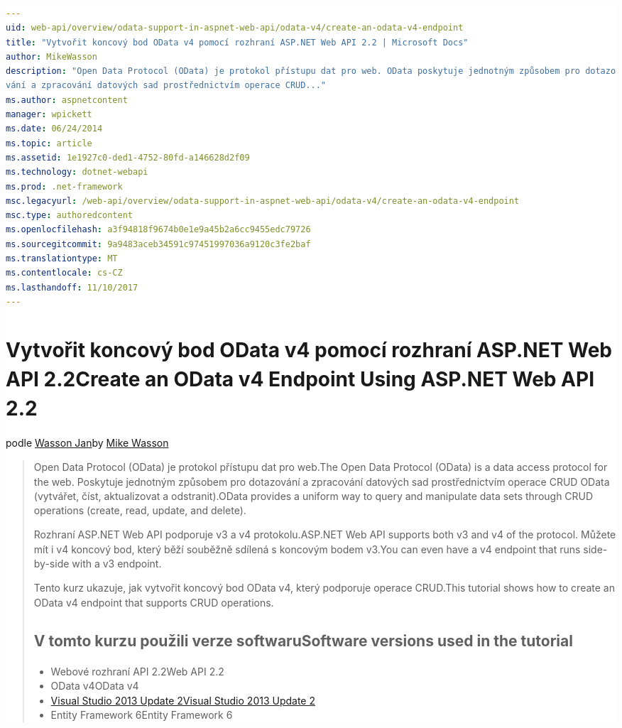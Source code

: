 ```yaml
---
uid: web-api/overview/odata-support-in-aspnet-web-api/odata-v4/create-an-odata-v4-endpoint
title: "Vytvořit koncový bod OData v4 pomocí rozhraní ASP.NET Web API 2.2 | Microsoft Docs"
author: MikeWasson
description: "Open Data Protocol (OData) je protokol přístupu dat pro web. OData poskytuje jednotným způsobem pro dotazování a zpracování datových sad prostřednictvím operace CRUD..."
ms.author: aspnetcontent
manager: wpickett
ms.date: 06/24/2014
ms.topic: article
ms.assetid: 1e1927c0-ded1-4752-80fd-a146628d2f09
ms.technology: dotnet-webapi
ms.prod: .net-framework
msc.legacyurl: /web-api/overview/odata-support-in-aspnet-web-api/odata-v4/create-an-odata-v4-endpoint
msc.type: authoredcontent
ms.openlocfilehash: a3f94818f9674b0e1e9a45b2a6cc9455edc79726
ms.sourcegitcommit: 9a9483aceb34591c97451997036a9120c3fe2baf
ms.translationtype: MT
ms.contentlocale: cs-CZ
ms.lasthandoff: 11/10/2017
---
```

<a name="create-an-odata-v4-endpoint-using-aspnet-web-api-22"></a><span data-ttu-id="a8e00-104">Vytvořit koncový bod OData v4 pomocí rozhraní ASP.NET Web API 2.2</span><span class="sxs-lookup"><span data-stu-id="a8e00-104">Create an OData v4 Endpoint Using ASP.NET Web API 2.2</span></span>
====================
<span data-ttu-id="a8e00-105">podle [Wasson Jan](https://github.com/MikeWasson)</span><span class="sxs-lookup"><span data-stu-id="a8e00-105">by [Mike Wasson](https://github.com/MikeWasson)</span></span>

> <span data-ttu-id="a8e00-106">Open Data Protocol (OData) je protokol přístupu dat pro web.</span><span class="sxs-lookup"><span data-stu-id="a8e00-106">The Open Data Protocol (OData) is a data access protocol for the web.</span></span> <span data-ttu-id="a8e00-107">Poskytuje jednotným způsobem pro dotazování a zpracování datových sad prostřednictvím operace CRUD OData (vytvářet, číst, aktualizovat a odstranit).</span><span class="sxs-lookup"><span data-stu-id="a8e00-107">OData provides a uniform way to query and manipulate data sets through CRUD operations (create, read, update, and delete).</span></span>
> 
> <span data-ttu-id="a8e00-108">Rozhraní ASP.NET Web API podporuje v3 a v4 protokolu.</span><span class="sxs-lookup"><span data-stu-id="a8e00-108">ASP.NET Web API supports both v3 and v4 of the protocol.</span></span> <span data-ttu-id="a8e00-109">Můžete mít i v4 koncový bod, který běží souběžně sdílená s koncovým bodem v3.</span><span class="sxs-lookup"><span data-stu-id="a8e00-109">You can even have a v4 endpoint that runs side-by-side with a v3 endpoint.</span></span>
> 
> <span data-ttu-id="a8e00-110">Tento kurz ukazuje, jak vytvořit koncový bod OData v4, který podporuje operace CRUD.</span><span class="sxs-lookup"><span data-stu-id="a8e00-110">This tutorial shows how to create an OData v4 endpoint that supports CRUD operations.</span></span>
> 
> ## <a name="software-versions-used-in-the-tutorial"></a><span data-ttu-id="a8e00-111">V tomto kurzu použili verze softwaru</span><span class="sxs-lookup"><span data-stu-id="a8e00-111">Software versions used in the tutorial</span></span>
> 
> 
> - <span data-ttu-id="a8e00-112">Webové rozhraní API 2.2</span><span class="sxs-lookup"><span data-stu-id="a8e00-112">Web API 2.2</span></span>
> - <span data-ttu-id="a8e00-113">OData v4</span><span class="sxs-lookup"><span data-stu-id="a8e00-113">OData v4</span></span>
> - [<span data-ttu-id="a8e00-114">Visual Studio 2013 Update 2</span><span class="sxs-lookup"><span data-stu-id="a8e00-114">Visual Studio 2013 Update 2</span></span>](https://www.visualstudio.com/downloads/download-visual-studio-vs)
> - <span data-ttu-id="a8e00-115">Entity Framework 6</span><span class="sxs-lookup"><span data-stu-id="a8e00-115">Entity Framework 6</span></span>